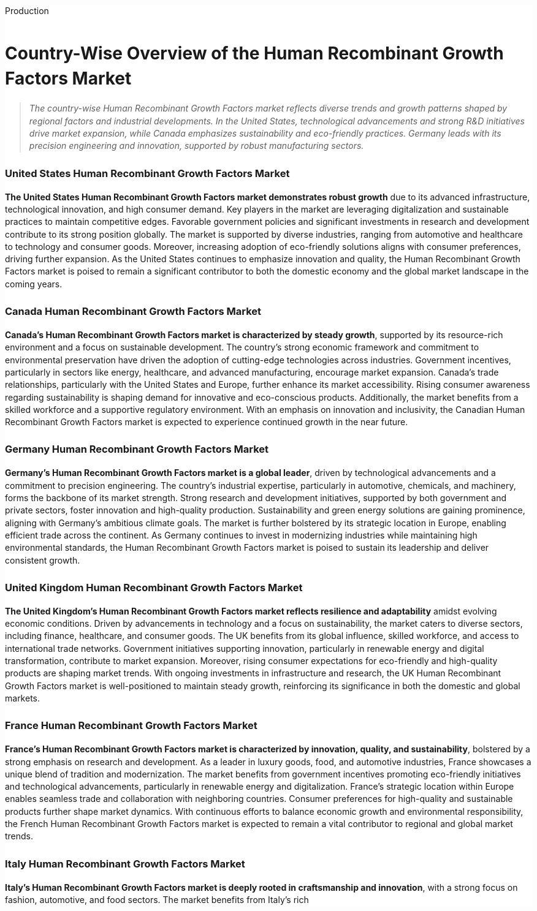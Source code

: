 Production</li></ul><h1><span class="">Country-Wise Overview of the Human Recombinant Growth Factors Market<br /></span></h1><blockquote><p><em><span class="">The country-wise Human Recombinant Growth Factors market reflects diverse trends and growth patterns shaped by regional factors and industrial developments. In the United States, technological advancements and strong R&amp;D initiatives drive market expansion, while Canada emphasizes sustainability and eco-friendly practices. Germany leads with its precision engineering and innovation, supported by robust manufacturing sectors.</span></em></p></blockquote><h3><strong>United States Human Recombinant Growth Factors Market</strong></h3><p><strong>The United States Human Recombinant Growth Factors market demonstrates robust growth</strong> due to its advanced infrastructure, technological innovation, and high consumer demand. Key players in the market are leveraging digitalization and sustainable practices to maintain competitive edges. Favorable government policies and significant investments in research and development contribute to its strong position globally. The market is supported by diverse industries, ranging from automotive and healthcare to technology and consumer goods. Moreover, increasing adoption of eco-friendly solutions aligns with consumer preferences, driving further expansion. As the United States continues to emphasize innovation and quality, the Human Recombinant Growth Factors market is poised to remain a significant contributor to both the domestic economy and the global market landscape in the coming years.</p><h3><strong>Canada Human Recombinant Growth Factors Market</strong></h3><p><strong>Canada&rsquo;s Human Recombinant Growth Factors market is characterized by steady growth</strong>, supported by its resource-rich environment and a focus on sustainable development. The country&rsquo;s strong economic framework and commitment to environmental preservation have driven the adoption of cutting-edge technologies across industries. Government incentives, particularly in sectors like energy, healthcare, and advanced manufacturing, encourage market expansion. Canada&rsquo;s trade relationships, particularly with the United States and Europe, further enhance its market accessibility. Rising consumer awareness regarding sustainability is shaping demand for innovative and eco-conscious products. Additionally, the market benefits from a skilled workforce and a supportive regulatory environment. With an emphasis on innovation and inclusivity, the Canadian Human Recombinant Growth Factors market is expected to experience continued growth in the near future.</p><h3><strong>Germany Human Recombinant Growth Factors Market</strong></h3><p><strong>Germany&rsquo;s Human Recombinant Growth Factors market is a global leader</strong>, driven by technological advancements and a commitment to precision engineering. The country&rsquo;s industrial expertise, particularly in automotive, chemicals, and machinery, forms the backbone of its market strength. Strong research and development initiatives, supported by both government and private sectors, foster innovation and high-quality production. Sustainability and green energy solutions are gaining prominence, aligning with Germany&rsquo;s ambitious climate goals. The market is further bolstered by its strategic location in Europe, enabling efficient trade across the continent. As Germany continues to invest in modernizing industries while maintaining high environmental standards, the Human Recombinant Growth Factors market is poised to sustain its leadership and deliver consistent growth.</p><h3><strong>United Kingdom Human Recombinant Growth Factors Market</strong></h3><p><strong>The United Kingdom&rsquo;s Human Recombinant Growth Factors market reflects resilience and adaptability</strong> amidst evolving economic conditions. Driven by advancements in technology and a focus on sustainability, the market caters to diverse sectors, including finance, healthcare, and consumer goods. The UK benefits from its global influence, skilled workforce, and access to international trade networks. Government initiatives supporting innovation, particularly in renewable energy and digital transformation, contribute to market expansion. Moreover, rising consumer expectations for eco-friendly and high-quality products are shaping market trends. With ongoing investments in infrastructure and research, the UK Human Recombinant Growth Factors market is well-positioned to maintain steady growth, reinforcing its significance in both the domestic and global markets.</p><h3><strong>France Human Recombinant Growth Factors Market</strong></h3><p><strong>France&rsquo;s Human Recombinant Growth Factors market is characterized by innovation, quality, and sustainability</strong>, bolstered by a strong emphasis on research and development. As a leader in luxury goods, food, and automotive industries, France showcases a unique blend of tradition and modernization. The market benefits from government incentives promoting eco-friendly initiatives and technological advancements, particularly in renewable energy and digitalization. France&rsquo;s strategic location within Europe enables seamless trade and collaboration with neighboring countries. Consumer preferences for high-quality and sustainable products further shape market dynamics. With continuous efforts to balance economic growth and environmental responsibility, the French Human Recombinant Growth Factors market is expected to remain a vital contributor to regional and global market trends.</p><h3><strong>Italy Human Recombinant Growth Factors Market</strong></h3><p><strong>Italy&rsquo;s Human Recombinant Growth Factors market is deeply rooted in craftsmanship and innovation</strong>, with a strong focus on fashion, automotive, and food sectors. The market benefits from Italy&rsquo;s rich